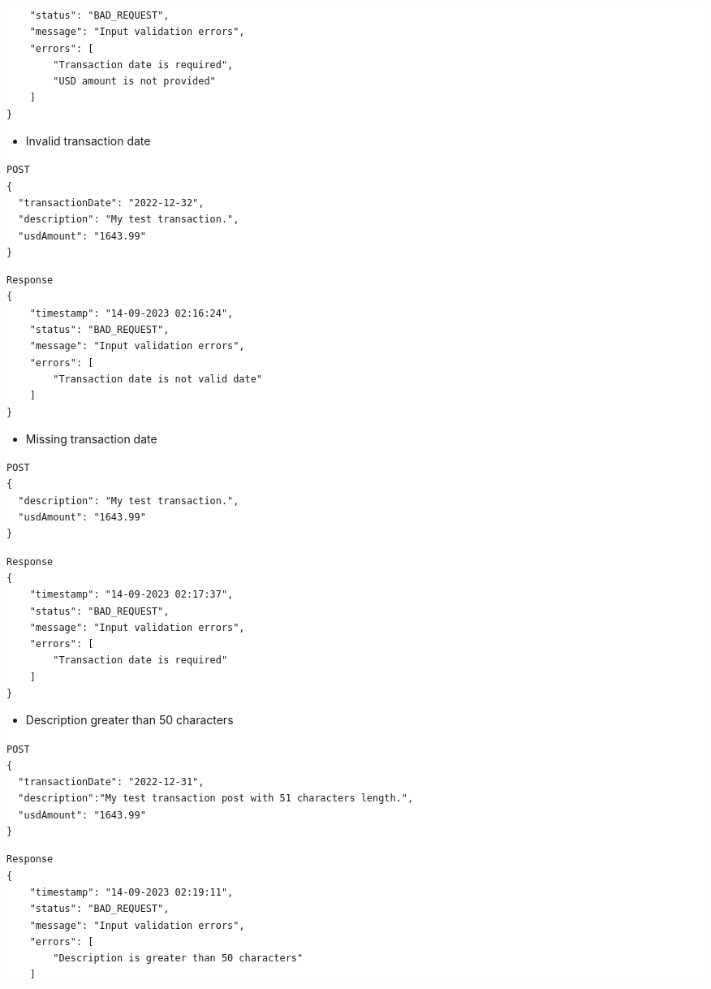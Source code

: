 ```
    "status": "BAD_REQUEST",
    "message": "Input validation errors",
    "errors": [
        "Transaction date is required",
        "USD amount is not provided"
    ]
}
```
* Invalid transaction date
```
POST
{
  "transactionDate": "2022-12-32",
  "description": "My test transaction.",
  "usdAmount": "1643.99"
}
```
```
Response
{
    "timestamp": "14-09-2023 02:16:24",
    "status": "BAD_REQUEST",
    "message": "Input validation errors",
    "errors": [
        "Transaction date is not valid date"
    ]
}
```
* Missing transaction date
```
POST
{
  "description": "My test transaction.",
  "usdAmount": "1643.99"
}
```
```
Response
{
    "timestamp": "14-09-2023 02:17:37",
    "status": "BAD_REQUEST",
    "message": "Input validation errors",
    "errors": [
        "Transaction date is required"
    ]
}
```
* Description greater than 50 characters
```
POST
{
  "transactionDate": "2022-12-31",
  "description":"My test transaction post with 51 characters length.",
  "usdAmount": "1643.99"
}
```
```
Response
{
    "timestamp": "14-09-2023 02:19:11",
    "status": "BAD_REQUEST",
    "message": "Input validation errors",
    "errors": [
        "Description is greater than 50 characters"
    ]
```
